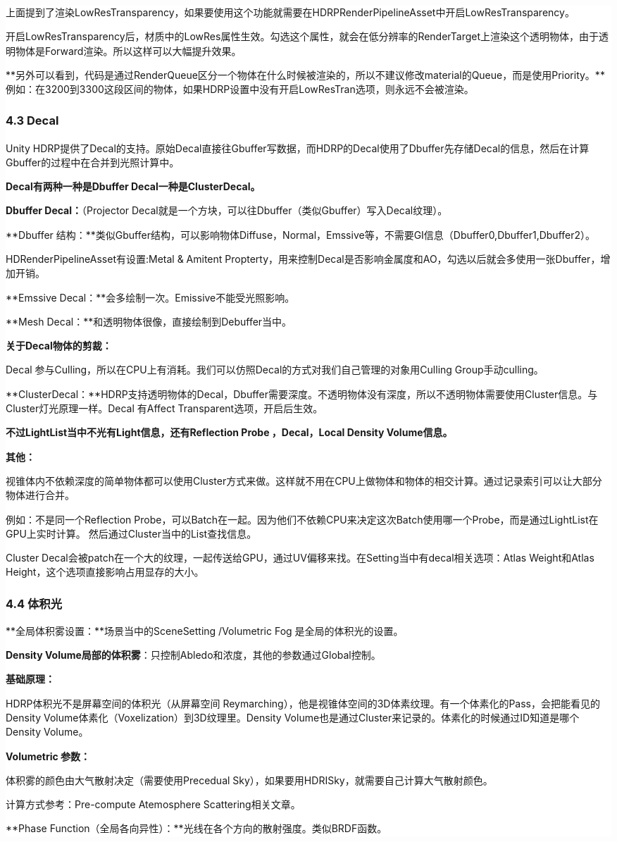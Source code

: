 上面提到了渲染LowResTransparency，如果要使用这个功能就需要在HDRPRenderPipelineAsset中开启LowResTransparency。

开启LowResTransparency后，材质中的LowRes属性生效。勾选这个属性，就会在低分辨率的RenderTarget上渲染这个透明物体，由于透明物体是Forward渲染。所以这样可以大幅提升效果。

**另外可以看到，代码是通过RenderQueue区分一个物体在什么时候被渲染的，所以不建议修改material的Queue，而是使用Priority。**例如：在3200到3300这段区间的物体，如果HDRP设置中没有开启LowResTran选项，则永远不会被渲染。

### 4.3 Decal

Unity HDRP提供了Decal的支持。原始Decal直接往Gbuffer写数据，而HDRP的Decal使用了Dbuffer先存储Decal的信息，然后在计算Gbuffer的过程中在合并到光照计算中。

**Decal有两种一种是Dbuffer Decal一种是ClusterDecal。**

**Dbuffer Decal：**（Projector Decal就是一个方块，可以往Dbuffer（类似Gbuffer）写入Decal纹理）。

**Dbuffer 结构：**类似Gbuffer结构，可以影响物体Diffuse，Normal，Emssive等，不需要GI信息（Dbuffer0,Dbuffer1,Dbuffer2）。

HDRenderPipelineAsset有设置:Metal & Amitent Propterty，用来控制Decal是否影响金属度和AO，勾选以后就会多使用一张Dbuffer，增加开销。

**Emssive Decal：**会多绘制一次。Emissive不能受光照影响。

**Mesh Decal：**和透明物体很像，直接绘制到Debuffer当中。

**关于Decal物体的剪裁：**

Decal 参与Culling，所以在CPU上有消耗。我们可以仿照Decal的方式对我们自己管理的对象用Culling Group手动culling。

**ClusterDecal：**HDRP支持透明物体的Decal，Dbuffer需要深度。不透明物体没有深度，所以不透明物体需要使用Cluster信息。与Cluster灯光原理一样。Decal 有Affect Transparent选项，开启后生效。

**不过LightList当中不光有Light信息，还有Reflection Probe ，Decal，Local Density Volume信息。**

**其他：**

视锥体内不依赖深度的简单物体都可以使用Cluster方式来做。这样就不用在CPU上做物体和物体的相交计算。通过记录索引可以让大部分物体进行合并。

例如：不是同一个Reflection Probe，可以Batch在一起。因为他们不依赖CPU来决定这次Batch使用哪一个Probe，而是通过LightList在GPU上实时计算。 然后通过Cluster当中的List查找信息。

Cluster Decal会被patch在一个大的纹理，一起传送给GPU，通过UV偏移来找。在Setting当中有decal相关选项：Atlas Weight和Atlas Height，这个选项直接影响占用显存的大小。

### 4.4 体积光

**全局体积雾设置：**场景当中的SceneSetting /Volumetric Fog 是全局的体积光的设置。

**Density Volume局部的体积雾**：只控制Abledo和浓度，其他的参数通过Global控制。

**基础原理：**

HDRP体积光不是屏幕空间的体积光（从屏幕空间 Reymarching），他是视锥体空间的3D体素纹理。有一个体素化的Pass，会把能看见的Density Volume体素化（Voxelization）到3D纹理里。Density Volume也是通过Cluster来记录的。体素化的时候通过ID知道是哪个Density Volume。

**Volumetric 参数：**

体积雾的颜色由大气散射决定（需要使用Precedual Sky），如果要用HDRISky，就需要自己计算大气散射颜色。

计算方式参考：Pre-compute Atemosphere Scattering相关文章。

**Phase Function（全局各向异性）：**光线在各个方向的散射强度。类似BRDF函数。

